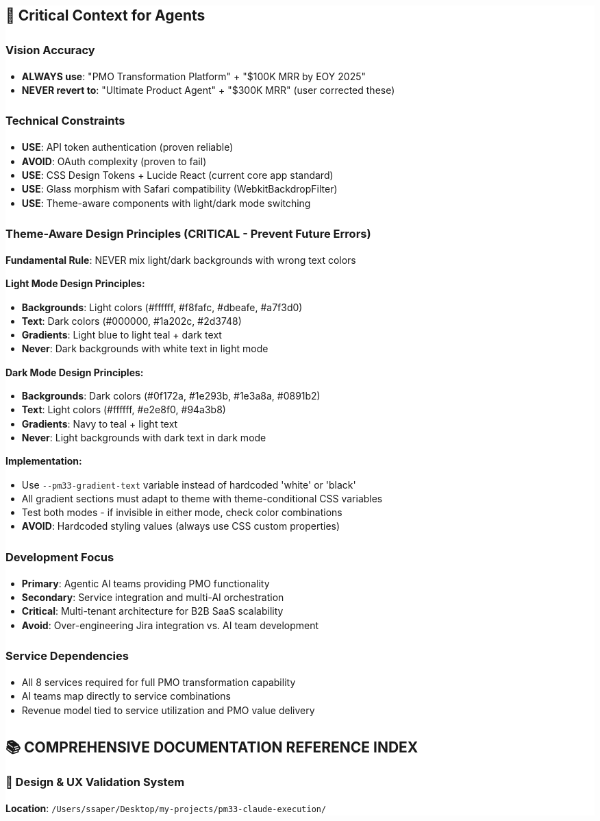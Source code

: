 ## 🚨 **Critical Context for Agents**

### **Vision Accuracy**
- **ALWAYS use**: "PMO Transformation Platform" + "$100K MRR by EOY 2025"
- **NEVER revert to**: "Ultimate Product Agent" + "$300K MRR" (user corrected these)

### **Technical Constraints**
- **USE**: API token authentication (proven reliable)
- **AVOID**: OAuth complexity (proven to fail)
- **USE**: CSS Design Tokens + Lucide React (current core app standard)
- **USE**: Glass morphism with Safari compatibility (WebkitBackdropFilter)
- **USE**: Theme-aware components with light/dark mode switching

### **Theme-Aware Design Principles (CRITICAL - Prevent Future Errors)**
**Fundamental Rule**: NEVER mix light/dark backgrounds with wrong text colors

**Light Mode Design Principles:**
- **Backgrounds**: Light colors (#ffffff, #f8fafc, #dbeafe, #a7f3d0) 
- **Text**: Dark colors (#000000, #1a202c, #2d3748)
- **Gradients**: Light blue to light teal + dark text
- **Never**: Dark backgrounds with white text in light mode

**Dark Mode Design Principles:**
- **Backgrounds**: Dark colors (#0f172a, #1e293b, #1e3a8a, #0891b2)
- **Text**: Light colors (#ffffff, #e2e8f0, #94a3b8)  
- **Gradients**: Navy to teal + light text
- **Never**: Light backgrounds with dark text in dark mode

**Implementation:**
- Use `--pm33-gradient-text` variable instead of hardcoded 'white' or 'black'
- All gradient sections must adapt to theme with theme-conditional CSS variables
- Test both modes - if invisible in either mode, check color combinations
- **AVOID**: Hardcoded styling values (always use CSS custom properties)

### **Development Focus**
- **Primary**: Agentic AI teams providing PMO functionality
- **Secondary**: Service integration and multi-AI orchestration
- **Critical**: Multi-tenant architecture for B2B SaaS scalability
- **Avoid**: Over-engineering Jira integration vs. AI team development

### **Service Dependencies**
- All 8 services required for full PMO transformation capability
- AI teams map directly to service combinations
- Revenue model tied to service utilization and PMO value delivery

## 📚 **COMPREHENSIVE DOCUMENTATION REFERENCE INDEX**

### **🎨 Design & UX Validation System**
**Location**: `/Users/ssaper/Desktop/my-projects/pm33-claude-execution/`
